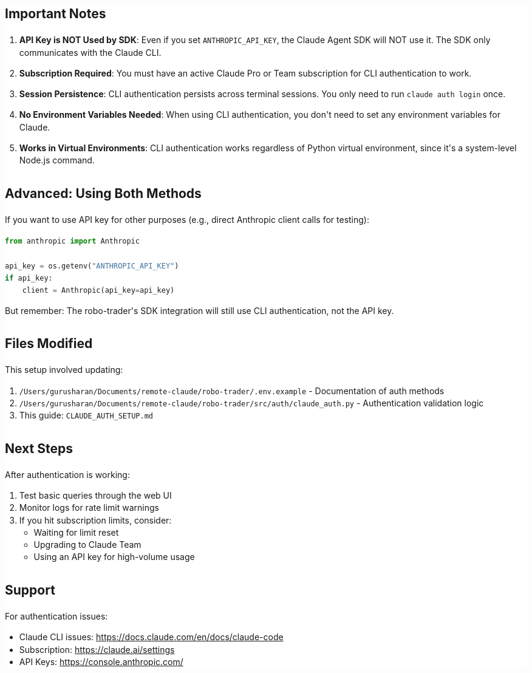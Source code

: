## Important Notes

1. **API Key is NOT Used by SDK**: Even if you set `ANTHROPIC_API_KEY`, the Claude Agent SDK will NOT use it. The SDK only communicates with the Claude CLI.

2. **Subscription Required**: You must have an active Claude Pro or Team subscription for CLI authentication to work.

3. **Session Persistence**: CLI authentication persists across terminal sessions. You only need to run `claude auth login` once.

4. **No Environment Variables Needed**: When using CLI authentication, you don't need to set any environment variables for Claude.

5. **Works in Virtual Environments**: CLI authentication works regardless of Python virtual environment, since it's a system-level Node.js command.

## Advanced: Using Both Methods

If you want to use API key for other purposes (e.g., direct Anthropic client calls for testing):

```python
from anthropic import Anthropic

api_key = os.getenv("ANTHROPIC_API_KEY")
if api_key:
    client = Anthropic(api_key=api_key)
```

But remember: The robo-trader's SDK integration will still use CLI authentication, not the API key.

## Files Modified

This setup involved updating:

1. `/Users/gurusharan/Documents/remote-claude/robo-trader/.env.example` - Documentation of auth methods
2. `/Users/gurusharan/Documents/remote-claude/robo-trader/src/auth/claude_auth.py` - Authentication validation logic
3. This guide: `CLAUDE_AUTH_SETUP.md`

## Next Steps

After authentication is working:

1. Test basic queries through the web UI
2. Monitor logs for rate limit warnings
3. If you hit subscription limits, consider:
   - Waiting for limit reset
   - Upgrading to Claude Team
   - Using an API key for high-volume usage

## Support

For authentication issues:
- Claude CLI issues: https://docs.claude.com/en/docs/claude-code
- Subscription: https://claude.ai/settings
- API Keys: https://console.anthropic.com/
